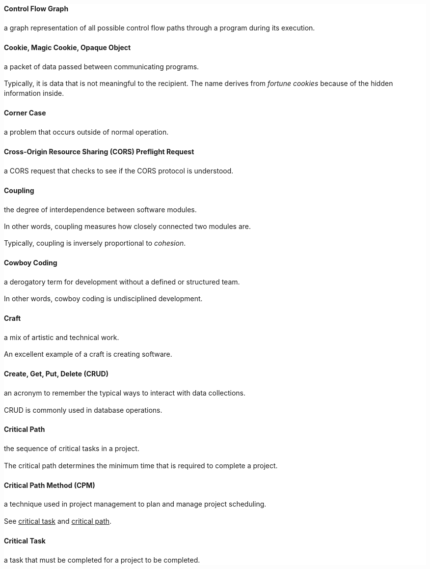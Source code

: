#### Control Flow Graph

a graph representation of all possible control flow paths through a program during its execution.

#### Cookie, Magic Cookie, Opaque Object

a packet of data passed between communicating programs.

Typically, it is data that is not meaningful to the recipient. The name derives from _fortune cookies_ because of the hidden information inside.

#### Corner Case

a problem that occurs outside of normal operation.

#### Cross-Origin Resource Sharing (CORS) Preflight Request

a CORS request that checks to see if the CORS protocol is understood.

#### Coupling

the degree of interdependence between software modules.

In other words, coupling measures how closely connected two modules are.

Typically, coupling is inversely proportional to _cohesion_.

#### Cowboy Coding

a derogatory term for development without a defined or structured team.

In other words, cowboy coding is undisciplined development.

#### Craft

a mix of artistic and technical work.

An excellent example of a craft is creating software.

#### Create, Get, Put, Delete (CRUD)

an acronym to remember the typical ways to interact with data collections.

CRUD is commonly used in database operations.

#### Critical Path

the sequence of critical tasks in a project.

The critical path determines the minimum time that is required to complete a project.

#### Critical Path Method (CPM)

a technique used in project management to plan and manage project scheduling.

See [critical task](#critical-task) and [critical path](#critical-path).

#### Critical Task

a task that must be completed for a project to be completed.
